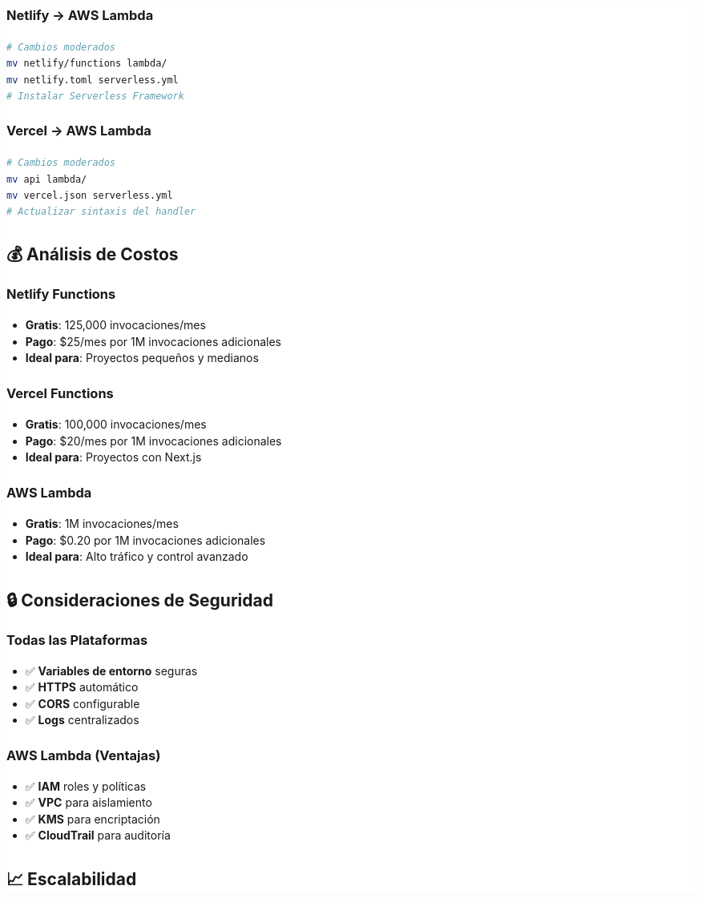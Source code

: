 ### **Netlify → AWS Lambda**
```bash
# Cambios moderados
mv netlify/functions lambda/
mv netlify.toml serverless.yml
# Instalar Serverless Framework
```

### **Vercel → AWS Lambda**
```bash
# Cambios moderados
mv api lambda/
mv vercel.json serverless.yml
# Actualizar sintaxis del handler
```

## 💰 Análisis de Costos

### **Netlify Functions**
- **Gratis**: 125,000 invocaciones/mes
- **Pago**: $25/mes por 1M invocaciones adicionales
- **Ideal para**: Proyectos pequeños y medianos

### **Vercel Functions**
- **Gratis**: 100,000 invocaciones/mes
- **Pago**: $20/mes por 1M invocaciones adicionales
- **Ideal para**: Proyectos con Next.js

### **AWS Lambda**
- **Gratis**: 1M invocaciones/mes
- **Pago**: $0.20 por 1M invocaciones adicionales
- **Ideal para**: Alto tráfico y control avanzado

## 🔒 Consideraciones de Seguridad

### **Todas las Plataformas**
- ✅ **Variables de entorno** seguras
- ✅ **HTTPS** automático
- ✅ **CORS** configurable
- ✅ **Logs** centralizados

### **AWS Lambda (Ventajas)**
- ✅ **IAM** roles y políticas
- ✅ **VPC** para aislamiento
- ✅ **KMS** para encriptación
- ✅ **CloudTrail** para auditoría

## 📈 Escalabilidad

